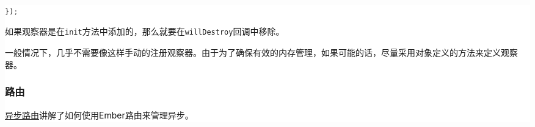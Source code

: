 ```javascript
});
```

如果观察器是在`init`方法中添加的，那么就要在`willDestroy`回调中移除。

一般情况下，几乎不需要像这样手动的注册观察器。由于为了确保有效的内存管理，如果可能的话，尽量采用对象定义的方法来定义观察器。


### 路由

[异步路由](/guides/routing/asynchronous-routing)讲解了如何使用Ember路由来管理异步。
